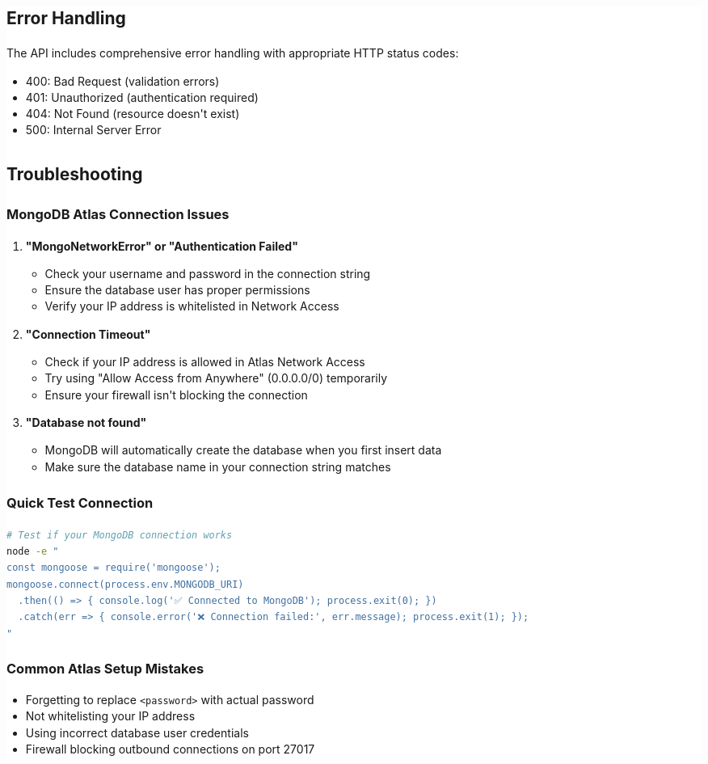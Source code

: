 ## Error Handling

The API includes comprehensive error handling with appropriate HTTP status codes:
- 400: Bad Request (validation errors)
- 401: Unauthorized (authentication required)
- 404: Not Found (resource doesn't exist)
- 500: Internal Server Error

## Troubleshooting

### MongoDB Atlas Connection Issues

1. **"MongoNetworkError" or "Authentication Failed"**
   - Check your username and password in the connection string
   - Ensure the database user has proper permissions
   - Verify your IP address is whitelisted in Network Access

2. **"Connection Timeout"**
   - Check if your IP address is allowed in Atlas Network Access
   - Try using "Allow Access from Anywhere" (0.0.0.0/0) temporarily
   - Ensure your firewall isn't blocking the connection

3. **"Database not found"**
   - MongoDB will automatically create the database when you first insert data
   - Make sure the database name in your connection string matches

### Quick Test Connection
```bash
# Test if your MongoDB connection works
node -e "
const mongoose = require('mongoose');
mongoose.connect(process.env.MONGODB_URI)
  .then(() => { console.log('✅ Connected to MongoDB'); process.exit(0); })
  .catch(err => { console.error('❌ Connection failed:', err.message); process.exit(1); });
"
```

### Common Atlas Setup Mistakes
- Forgetting to replace `<password>` with actual password
- Not whitelisting your IP address
- Using incorrect database user credentials
- Firewall blocking outbound connections on port 27017

